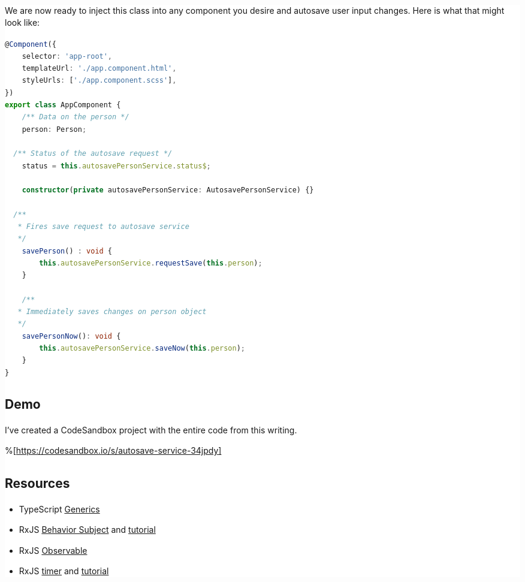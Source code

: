 We are now ready to inject this class into any component you desire and autosave user input changes. Here is what that might look like:

```typescript
@Component({
	selector: 'app-root',
	templateUrl: './app.component.html',
	styleUrls: ['./app.component.scss'],
})
export class AppComponent {
	/** Data on the person */
	person: Person;
  
  /** Status of the autosave request */  
	status = this.autosavePersonService.status$;

	constructor(private autosavePersonService: AutosavePersonService) {}
  
  /**
   * Fires save request to autosave service
   */
	savePerson() : void {
		this.autosavePersonService.requestSave(this.person);
	}
	
	/**
   * Immediately saves changes on person object
   */
	savePersonNow(): void {
		this.autosavePersonService.saveNow(this.person);
	}
}
```

## Demo

I’ve created a CodeSandbox project with the entire code from this writing.

%[https://codesandbox.io/s/autosave-service-34jpdy] 

## Resources

* TypeScript [Generics](https://www.typescriptlang.org/docs/handbook/2/generics.html)
    
* RxJS [Behavior Subject](https://rxjs.dev/api/index/class/BehaviorSubject) and [tutorial](https://www.learnrxjs.io/learn-rxjs/subjects/behaviorsubject)
    
* RxJS [Observable](https://rxjs.dev/guide/observable)
    
* RxJS [timer](https://rxjs.dev/api/index/function/timer) and [tutorial](https://www.learnrxjs.io/learn-rxjs/operators/creation/timer)